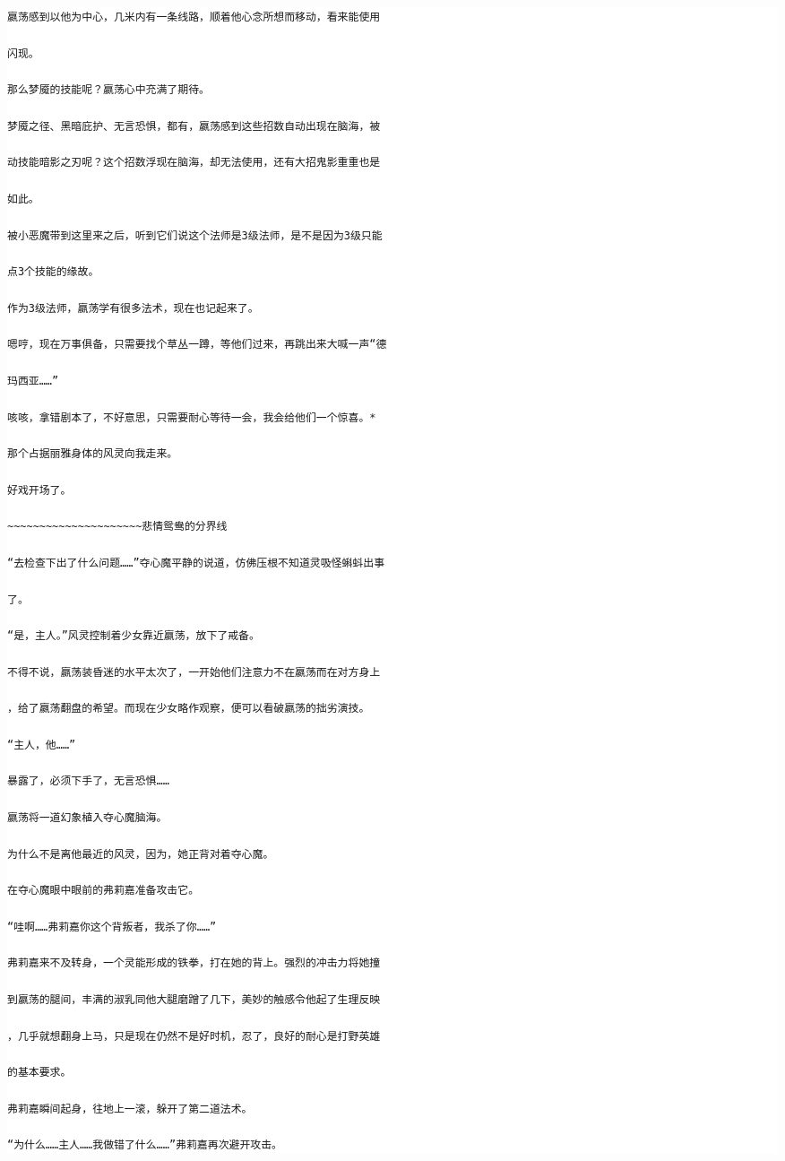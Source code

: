 ~~~~~~~~~~~~~~~~~~~~~格兰西亚大陆的分界线
嬴荡感到以他为中心，几米内有一条线路，顺着他心念所想而移动，看来能使用

闪现。

那么梦魇的技能呢？嬴荡心中充满了期待。

梦魇之径、黑暗庇护、无言恐惧，都有，嬴荡感到这些招数自动出现在脑海，被

动技能暗影之刃呢？这个招数浮现在脑海，却无法使用，还有大招鬼影重重也是

如此。

被小恶魔带到这里来之后，听到它们说这个法师是3级法师，是不是因为3级只能

点3个技能的缘故。

作为3级法师，嬴荡学有很多法术，现在也记起来了。

嗯哼，现在万事俱备，只需要找个草丛一蹲，等他们过来，再跳出来大喊一声“德

玛西亚……”

咳咳，拿错剧本了，不好意思，只需要耐心等待一会，我会给他们一个惊喜。*

那个占据丽雅身体的风灵向我走来。

好戏开场了。

~~~~~~~~~~~~~~~~~~~~~悲情鸳鸯的分界线

“去检查下出了什么问题……”夺心魔平静的说道，仿佛压根不知道灵吸怪蝌蚪出事

了。

“是，主人。”风灵控制着少女靠近嬴荡，放下了戒备。

不得不说，嬴荡装昏迷的水平太次了，一开始他们注意力不在嬴荡而在对方身上

，给了嬴荡翻盘的希望。而现在少女略作观察，便可以看破嬴荡的拙劣演技。

“主人，他……”

暴露了，必须下手了，无言恐惧……

嬴荡将一道幻象植入夺心魔脑海。

为什么不是离他最近的风灵，因为，她正背对着夺心魔。

在夺心魔眼中眼前的弗莉嘉准备攻击它。

“哇啊……弗莉嘉你这个背叛者，我杀了你……”

弗莉嘉来不及转身，一个灵能形成的铁拳，打在她的背上。强烈的冲击力将她撞

到嬴荡的腿间，丰满的淑乳同他大腿磨蹭了几下，美妙的触感令他起了生理反映

，几乎就想翻身上马，只是现在仍然不是好时机，忍了，良好的耐心是打野英雄

的基本要求。

弗莉嘉瞬间起身，往地上一滚，躲开了第二道法术。

“为什么……主人……我做错了什么……”弗莉嘉再次避开攻击。
~~~~~~~~~~~~~~~~~~~~~